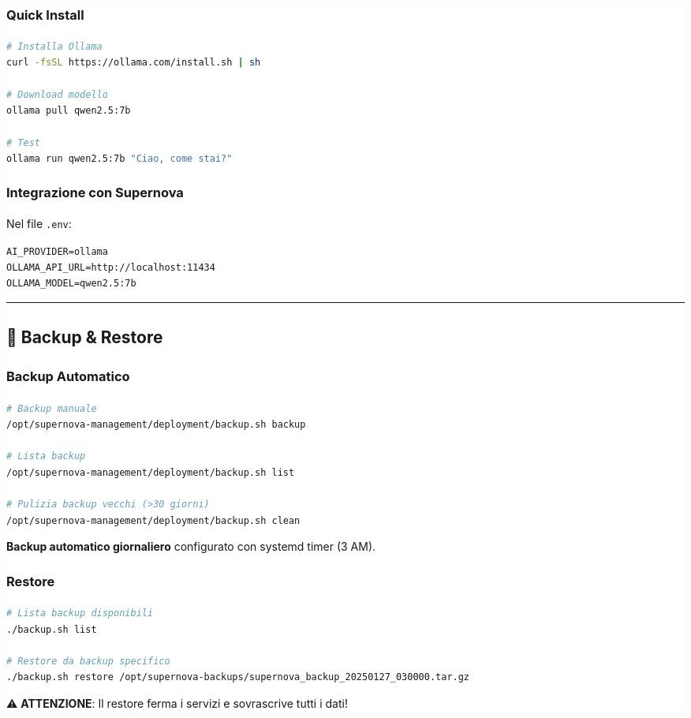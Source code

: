 ### Quick Install

```bash
# Installa Ollama
curl -fsSL https://ollama.com/install.sh | sh

# Download modello
ollama pull qwen2.5:7b

# Test
ollama run qwen2.5:7b "Ciao, come stai?"
```

### Integrazione con Supernova

Nel file `.env`:

```env
AI_PROVIDER=ollama
OLLAMA_API_URL=http://localhost:11434
OLLAMA_MODEL=qwen2.5:7b
```

---

## 💾 Backup & Restore

### Backup Automatico

```bash
# Backup manuale
/opt/supernova-management/deployment/backup.sh backup

# Lista backup
/opt/supernova-management/deployment/backup.sh list

# Pulizia backup vecchi (>30 giorni)
/opt/supernova-management/deployment/backup.sh clean
```

**Backup automatico giornaliero** configurato con systemd timer (3 AM).

### Restore

```bash
# Lista backup disponibili
./backup.sh list

# Restore da backup specifico
./backup.sh restore /opt/supernova-backups/supernova_backup_20250127_030000.tar.gz
```

⚠️ **ATTENZIONE**: Il restore ferma i servizi e sovrascrive tutti i dati!
